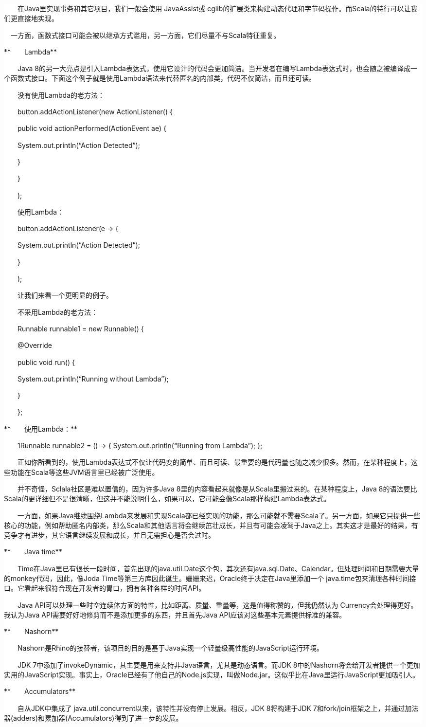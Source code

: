 　　在Java里实现事务和其它项目，我们一般会使用 JavaAssist或 cglib的扩展类来构建动态代理和字节码操作。而Scala的特行可以让我们更直接地实现。

　一方面，函数式接口可能会被以继承方式滥用，另一方面，它们尽量不与Scala特征重复。

**　　Lambda**

　　Java 8的另一大亮点是引入Lambda表达式，使用它设计的代码会更加简洁。当开发者在编写Lambda表达式时，也会随之被编译成一个函数式接口。下面这个例子就是使用Lambda语法来代替匿名的内部类，代码不仅简洁，而且还可读。

　　没有使用Lambda的老方法：

　　button.addActionListener(new ActionListener() {

　　public void actionPerformed(ActionEvent ae) {

　　System.out.println(“Action Detected”);

　　}

　　}

　　);

　　使用Lambda：

　　button.addActionListener(e -> {

　　System.out.println(“Action Detected”);

　　}

　　);

　　让我们来看一个更明显的例子。

　　不采用Lambda的老方法：

　　Runnable runnable1 = new Runnable() {

　　@Override

　　public void run() {

　　System.out.println(“Running without Lambda”);

　　}

　　};

**　　使用Lambda：**

　　1Runnable runnable2 = () -> { System.out.println(“Running from Lambda”); };

　　正如你所看到的，使用Lambda表达式不仅让代码变的简单、而且可读、最重要的是代码量也随之减少很多。然而，在某种程度上，这些功能在Scala等这些JVM语言里已经被广泛使用。

　　并不奇怪，Sclala社区是难以置信的，因为许多Java 8里的内容看起来就像是从Scala里搬过来的。在某种程度上，Java 8的语法要比Scala的更详细但不是很清晰，但这并不能说明什么，如果可以，它可能会像Scala那样构建Lambda表达式。

　　一方面，如果Java继续围绕Lambda来发展和实现Scala都已经实现的功能，那么可能就不需要Scala了。另一方面，如果它只提供一些核心的功能，例如帮助匿名内部类，那么Scala和其他语言将会继续茁壮成长，并且有可能会凌驾于Java之上。其实这才是最好的结果，有竞争才有进步，其它语言继续发展和成长，并且无需担心是否会过时。

**　　Java time**

　　Time在Java里已有很长一段时间，首先出现的java.util.Date这个包，其次还有java.sql.Date、Calendar。但处理时间和日期需要大量的monkey代码，因此，像Joda Time等第三方库因此诞生。姗姗来迟，Oracle终于决定在Java里添加一个 java.time包来清理各种时间接口。它看起来很符合现在开发者的胃口，拥有各种各样的时间API。

　　Java API可以处理一些时空连续体方面的特性，比如距离、质量、重量等，这是值得称赞的，但我仍然认为 Currency会处理得更好。我认为Java API需要好好地修剪而不是添加更多的东西，并且首先Java API应该对这些基本元素提供标准的兼容。

**　　Nashorn**

　　Nashorn是Rhino的接替者，该项目的目的是基于Java实现一个轻量级高性能的JavaScript运行环境。

　　JDK 7中添加了invokeDynamic，其主要是用来支持非Java语言，尤其是动态语言。而JDK 8中的Nashorn将会给开发者提供一个更加实用的JavaScript实现。事实上，Oracle已经有了他自己的Node.js实现，叫做Node.jar。这似乎比在Java里运行JavaScript更加吸引人。

**　　Accumulators**

　　自从JDK中集成了 java.util.concurrent以来，该特性并没有停止发展。相反，JDK 8将构建于JDK 7和fork/join框架之上，并通过加法器(adders)和累加器(Accumulators)得到了进一步的发展。